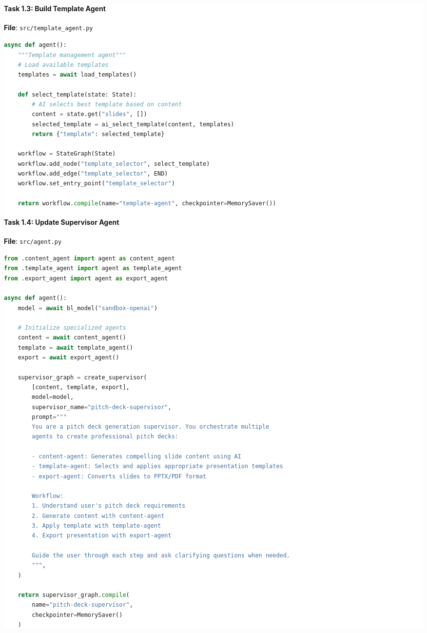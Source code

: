 #### Task 1.3: Build Template Agent
**File**: `src/template_agent.py`

```python
async def agent():
    """Template management agent"""
    # Load available templates
    templates = await load_templates()
    
    def select_template(state: State):
        # AI selects best template based on content
        content = state.get("slides", [])
        selected_template = ai_select_template(content, templates)
        return {"template": selected_template}
    
    workflow = StateGraph(State)
    workflow.add_node("template_selector", select_template)
    workflow.add_edge("template_selector", END)
    workflow.set_entry_point("template_selector")
    
    return workflow.compile(name="template-agent", checkpointer=MemorySaver())
```

#### Task 1.4: Update Supervisor Agent
**File**: `src/agent.py`

```python
from .content_agent import agent as content_agent
from .template_agent import agent as template_agent
from .export_agent import agent as export_agent

async def agent():
    model = await bl_model("sandbox-openai")
    
    # Initialize specialized agents
    content = await content_agent()
    template = await template_agent()
    export = await export_agent()
    
    supervisor_graph = create_supervisor(
        [content, template, export],
        model=model,
        supervisor_name="pitch-deck-supervisor",
        prompt="""
        You are a pitch deck generation supervisor. You orchestrate multiple 
        agents to create professional pitch decks:
        
        - content-agent: Generates compelling slide content using AI
        - template-agent: Selects and applies appropriate presentation templates
        - export-agent: Converts slides to PPTX/PDF format
        
        Workflow:
        1. Understand user's pitch deck requirements
        2. Generate content with content-agent
        3. Apply template with template-agent
        4. Export presentation with export-agent
        
        Guide the user through each step and ask clarifying questions when needed.
        """,
    )
    
    return supervisor_graph.compile(
        name="pitch-deck-supervisor", 
        checkpointer=MemorySaver()
    )
```